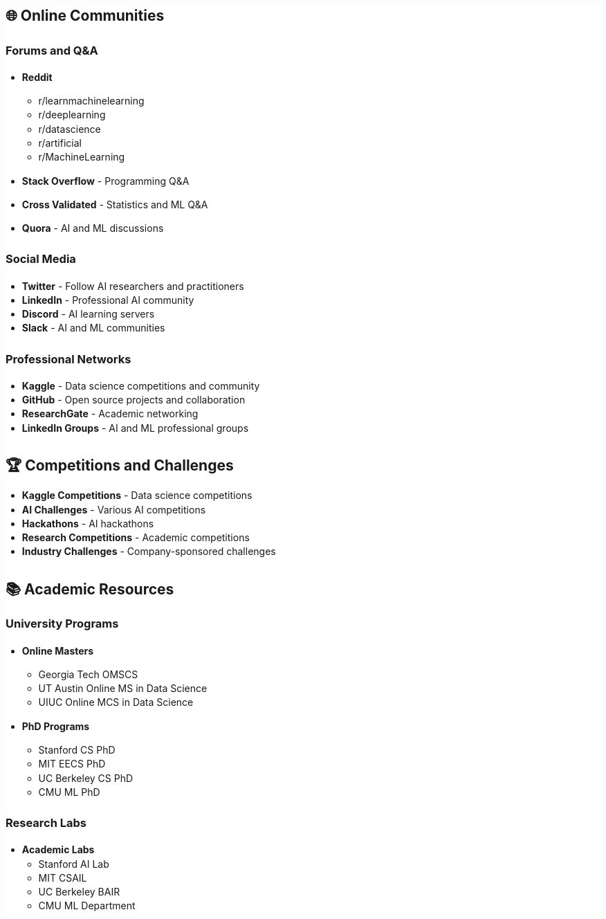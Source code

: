 ## 🌐 Online Communities

### **Forums and Q&A**
- **Reddit**
  - r/learnmachinelearning
  - r/deeplearning
  - r/datascience
  - r/artificial
  - r/MachineLearning

- **Stack Overflow** - Programming Q&A
- **Cross Validated** - Statistics and ML Q&A
- **Quora** - AI and ML discussions

### **Social Media**
- **Twitter** - Follow AI researchers and practitioners
- **LinkedIn** - Professional AI community
- **Discord** - AI learning servers
- **Slack** - AI and ML communities

### **Professional Networks**
- **Kaggle** - Data science competitions and community
- **GitHub** - Open source projects and collaboration
- **ResearchGate** - Academic networking
- **LinkedIn Groups** - AI and ML professional groups

## 🏆 Competitions and Challenges

- **Kaggle Competitions** - Data science competitions
- **AI Challenges** - Various AI competitions
- **Hackathons** - AI hackathons
- **Research Competitions** - Academic competitions
- **Industry Challenges** - Company-sponsored challenges

## 📚 Academic Resources

### **University Programs**
- **Online Masters**
  - Georgia Tech OMSCS
  - UT Austin Online MS in Data Science
  - UIUC Online MCS in Data Science

- **PhD Programs**
  - Stanford CS PhD
  - MIT EECS PhD
  - UC Berkeley CS PhD
  - CMU ML PhD

### **Research Labs**
- **Academic Labs**
  - Stanford AI Lab
  - MIT CSAIL
  - UC Berkeley BAIR
  - CMU ML Department
